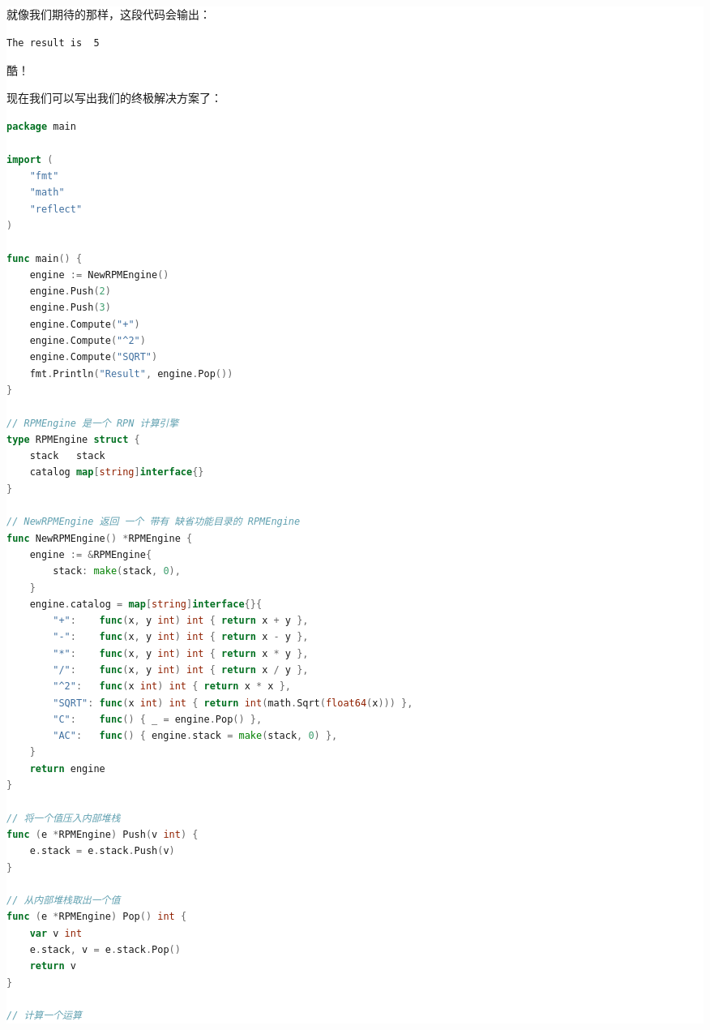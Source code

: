 就像我们期待的那样，这段代码会输出：

```
The result is  5
```

酷！

现在我们可以写出我们的终极解决方案了：

```go
package main

import (
	"fmt"
	"math"
	"reflect"
)

func main() {
	engine := NewRPMEngine()
	engine.Push(2)
	engine.Push(3)
	engine.Compute("+")
	engine.Compute("^2")
	engine.Compute("SQRT")
	fmt.Println("Result", engine.Pop())
}

// RPMEngine 是一个 RPN 计算引擎
type RPMEngine struct {
	stack   stack
	catalog map[string]interface{}
}

// NewRPMEngine 返回 一个 带有 缺省功能目录的 RPMEngine
func NewRPMEngine() *RPMEngine {
	engine := &RPMEngine{
		stack: make(stack, 0),
	}
	engine.catalog = map[string]interface{}{
		"+":    func(x, y int) int { return x + y },
		"-":    func(x, y int) int { return x - y },
		"*":    func(x, y int) int { return x * y },
		"/":    func(x, y int) int { return x / y },
		"^2":   func(x int) int { return x * x },
		"SQRT": func(x int) int { return int(math.Sqrt(float64(x))) },
		"C":    func() { _ = engine.Pop() },
		"AC":   func() { engine.stack = make(stack, 0) },
	}
	return engine
}

// 将一个值压入内部堆栈
func (e *RPMEngine) Push(v int) {
	e.stack = e.stack.Push(v)
}

// 从内部堆栈取出一个值
func (e *RPMEngine) Pop() int {
	var v int
	e.stack, v = e.stack.Pop()
	return v
}

// 计算一个运算
```